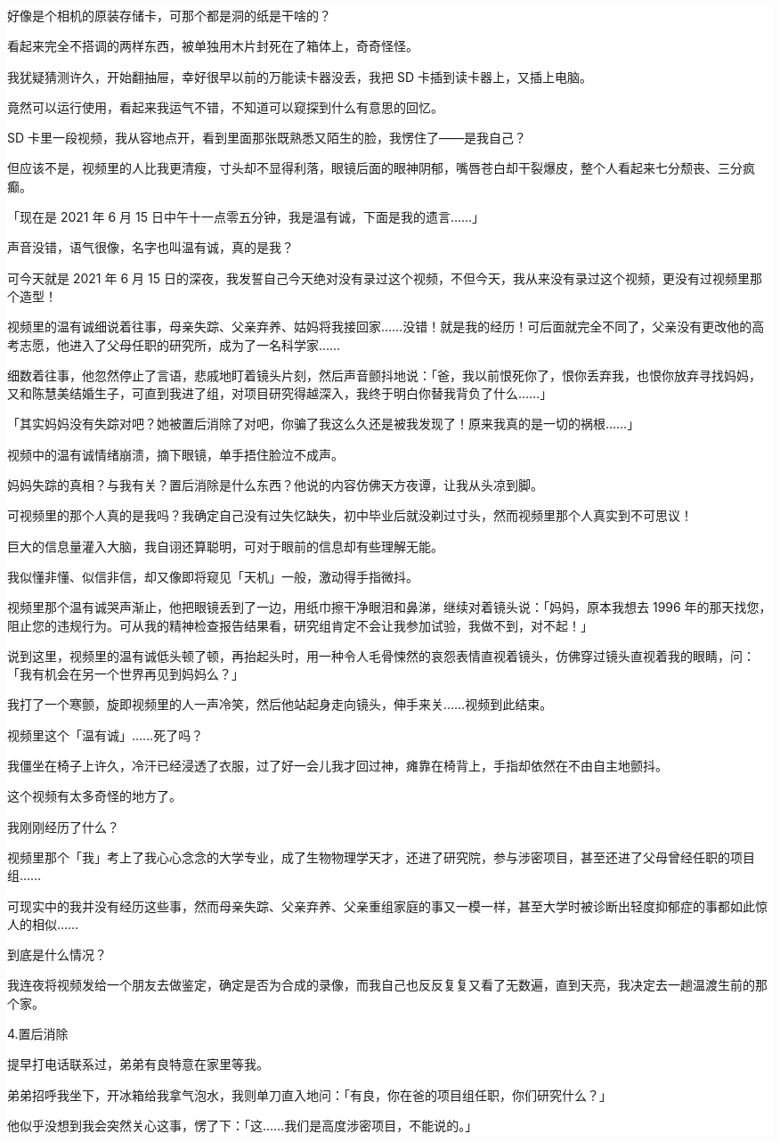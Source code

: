 好像是个相机的原装存储卡，可那个都是洞的纸是干啥的？

看起来完全不搭调的两样东西，被单独用木片封死在了箱体上，奇奇怪怪。

我犹疑猜测许久，开始翻抽屉，幸好很早以前的万能读卡器没丢，我把 SD 卡插到读卡器上，又插上电脑。

竟然可以运行使用，看起来我运气不错，不知道可以窥探到什么有意思的回忆。

SD 卡里一段视频，我从容地点开，看到里面那张既熟悉又陌生的脸，我愣住了——是我自己？

但应该不是，视频里的人比我更清瘦，寸头却不显得利落，眼镜后面的眼神阴郁，嘴唇苍白却干裂爆皮，整个人看起来七分颓丧、三分疯癫。

「现在是 2021 年 6 月 15 日中午十一点零五分钟，我是温有诚，下面是我的遗言……」

声音没错，语气很像，名字也叫温有诚，真的是我？

可今天就是 2021 年 6 月 15 日的深夜，我发誓自己今天绝对没有录过这个视频，不但今天，我从来没有录过这个视频，更没有过视频里那个造型！

视频里的温有诚细说着往事，母亲失踪、父亲弃养、姑妈将我接回家……没错！就是我的经历！可后面就完全不同了，父亲没有更改他的高考志愿，他进入了父母任职的研究所，成为了一名科学家……

细数着往事，他忽然停止了言语，悲戚地盯着镜头片刻，然后声音颤抖地说：「爸，我以前恨死你了，恨你丢弃我，也恨你放弃寻找妈妈，又和陈慧美结婚生子，可直到我进了组，对项目研究得越深入，我终于明白你替我背负了什么……」

「其实妈妈没有失踪对吧？她被置后消除了对吧，你骗了我这么久还是被我发现了！原来我真的是一切的祸根……」

视频中的温有诚情绪崩溃，摘下眼镜，单手捂住脸泣不成声。

妈妈失踪的真相？与我有关？置后消除是什么东西？他说的内容仿佛天方夜谭，让我从头凉到脚。

可视频里的那个人真的是我吗？我确定自己没有过失忆缺失，初中毕业后就没剃过寸头，然而视频里那个人真实到不可思议！

巨大的信息量灌入大脑，我自诩还算聪明，可对于眼前的信息却有些理解无能。

我似懂非懂、似信非信，却又像即将窥见「天机」一般，激动得手指微抖。

视频里那个温有诚哭声渐止，他把眼镜丢到了一边，用纸巾擦干净眼泪和鼻涕，继续对着镜头说：「妈妈，原本我想去 1996 年的那天找您，阻止您的违规行为。可从我的精神检查报告结果看，研究组肯定不会让我参加试验，我做不到，对不起！」

说到这里，视频里的温有诚低头顿了顿，再抬起头时，用一种令人毛骨悚然的哀怨表情直视着镜头，仿佛穿过镜头直视着我的眼睛，问：「我有机会在另一个世界再见到妈妈么？」

我打了一个寒颤，旋即视频里的人一声冷笑，然后他站起身走向镜头，伸手来关……视频到此结束。

视频里这个「温有诚」……死了吗？

我僵坐在椅子上许久，冷汗已经浸透了衣服，过了好一会儿我才回过神，瘫靠在椅背上，手指却依然在不由自主地颤抖。

这个视频有太多奇怪的地方了。

我刚刚经历了什么？

视频里那个「我」考上了我心心念念的大学专业，成了生物物理学天才，还进了研究院，参与涉密项目，甚至还进了父母曾经任职的项目组……

可现实中的我并没有经历这些事，然而母亲失踪、父亲弃养、父亲重组家庭的事又一模一样，甚至大学时被诊断出轻度抑郁症的事都如此惊人的相似……

到底是什么情况？

我连夜将视频发给一个朋友去做鉴定，确定是否为合成的录像，而我自己也反反复复又看了无数遍，直到天亮，我决定去一趟温渡生前的那个家。

4.置后消除

提早打电话联系过，弟弟有良特意在家里等我。

弟弟招呼我坐下，开冰箱给我拿气泡水，我则单刀直入地问：「有良，你在爸的项目组任职，你们研究什么？」

他似乎没想到我会突然关心这事，愣了下：「这……我们是高度涉密项目，不能说的。」
